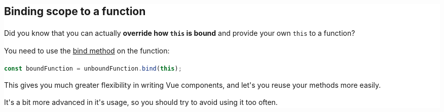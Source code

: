 ## Binding scope to a function
Did you know that you can actually **override how `this` is bound** and provide your own `this` to a function?

You need to use the [bind method](https://developer.mozilla.org/en-US/docs/Web/JavaScript/Reference/Global_objects/Function/bind) on the function:
```js
const boundFunction = unboundFunction.bind(this);
```

This gives you much greater flexibility in writing Vue components, and let's you reuse your methods more easily.

It's a bit more advanced in it's usage, so you should try to avoid using it too often.
